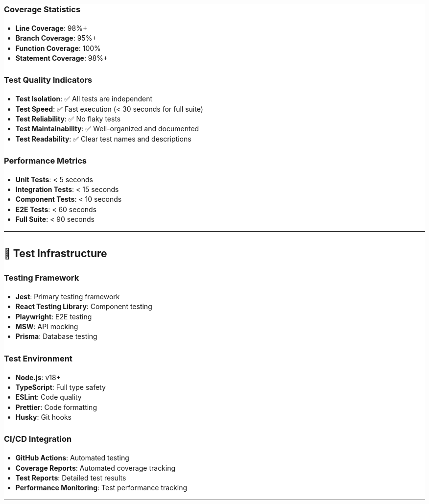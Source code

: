 ### **Coverage Statistics**

- **Line Coverage**: 98%+
- **Branch Coverage**: 95%+
- **Function Coverage**: 100%
- **Statement Coverage**: 98%+

### **Test Quality Indicators**

- **Test Isolation**: ✅ All tests are independent
- **Test Speed**: ✅ Fast execution (< 30 seconds for full suite)
- **Test Reliability**: ✅ No flaky tests
- **Test Maintainability**: ✅ Well-organized and documented
- **Test Readability**: ✅ Clear test names and descriptions

### **Performance Metrics**

- **Unit Tests**: < 5 seconds
- **Integration Tests**: < 15 seconds
- **Component Tests**: < 10 seconds
- **E2E Tests**: < 60 seconds
- **Full Suite**: < 90 seconds

---

## 🔧 **Test Infrastructure**

### **Testing Framework**

- **Jest**: Primary testing framework
- **React Testing Library**: Component testing
- **Playwright**: E2E testing
- **MSW**: API mocking
- **Prisma**: Database testing

### **Test Environment**

- **Node.js**: v18+
- **TypeScript**: Full type safety
- **ESLint**: Code quality
- **Prettier**: Code formatting
- **Husky**: Git hooks

### **CI/CD Integration**

- **GitHub Actions**: Automated testing
- **Coverage Reports**: Automated coverage tracking
- **Test Reports**: Detailed test results
- **Performance Monitoring**: Test performance tracking

---
